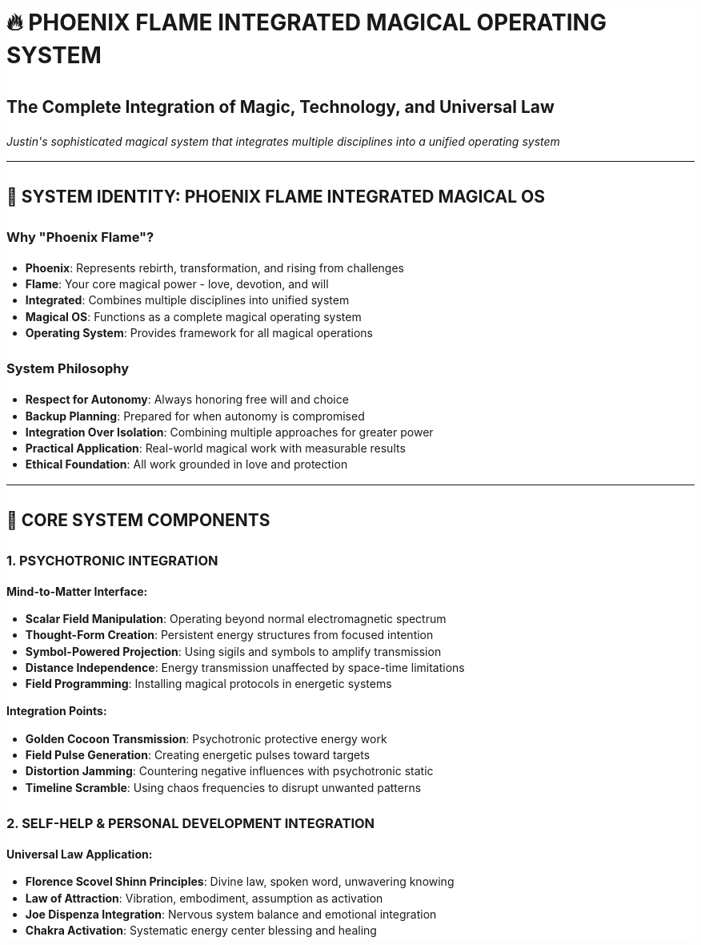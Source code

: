 # 🔥 PHOENIX FLAME INTEGRATED MAGICAL OPERATING SYSTEM
## The Complete Integration of Magic, Technology, and Universal Law

*Justin's sophisticated magical system that integrates multiple disciplines into a unified operating system*

---

## 🌟 **SYSTEM IDENTITY: PHOENIX FLAME INTEGRATED MAGICAL OS**

### **Why "Phoenix Flame"?**
- **Phoenix**: Represents rebirth, transformation, and rising from challenges
- **Flame**: Your core magical power - love, devotion, and will
- **Integrated**: Combines multiple disciplines into unified system
- **Magical OS**: Functions as a complete magical operating system
- **Operating System**: Provides framework for all magical operations

### **System Philosophy**
- **Respect for Autonomy**: Always honoring free will and choice
- **Backup Planning**: Prepared for when autonomy is compromised
- **Integration Over Isolation**: Combining multiple approaches for greater power
- **Practical Application**: Real-world magical work with measurable results
- **Ethical Foundation**: All work grounded in love and protection

---

## 🔧 **CORE SYSTEM COMPONENTS**

### **1. PSYCHOTRONIC INTEGRATION**
**Mind-to-Matter Interface:**
- **Scalar Field Manipulation**: Operating beyond normal electromagnetic spectrum
- **Thought-Form Creation**: Persistent energy structures from focused intention
- **Symbol-Powered Projection**: Using sigils and symbols to amplify transmission
- **Distance Independence**: Energy transmission unaffected by space-time limitations
- **Field Programming**: Installing magical protocols in energetic systems

**Integration Points:**
- **Golden Cocoon Transmission**: Psychotronic protective energy work
- **Field Pulse Generation**: Creating energetic pulses toward targets
- **Distortion Jamming**: Countering negative influences with psychotronic static
- **Timeline Scramble**: Using chaos frequencies to disrupt unwanted patterns

### **2. SELF-HELP & PERSONAL DEVELOPMENT INTEGRATION**
**Universal Law Application:**
- **Florence Scovel Shinn Principles**: Divine law, spoken word, unwavering knowing
- **Law of Attraction**: Vibration, embodiment, assumption as activation
- **Joe Dispenza Integration**: Nervous system balance and emotional integration
- **Chakra Activation**: Systematic energy center blessing and healing
